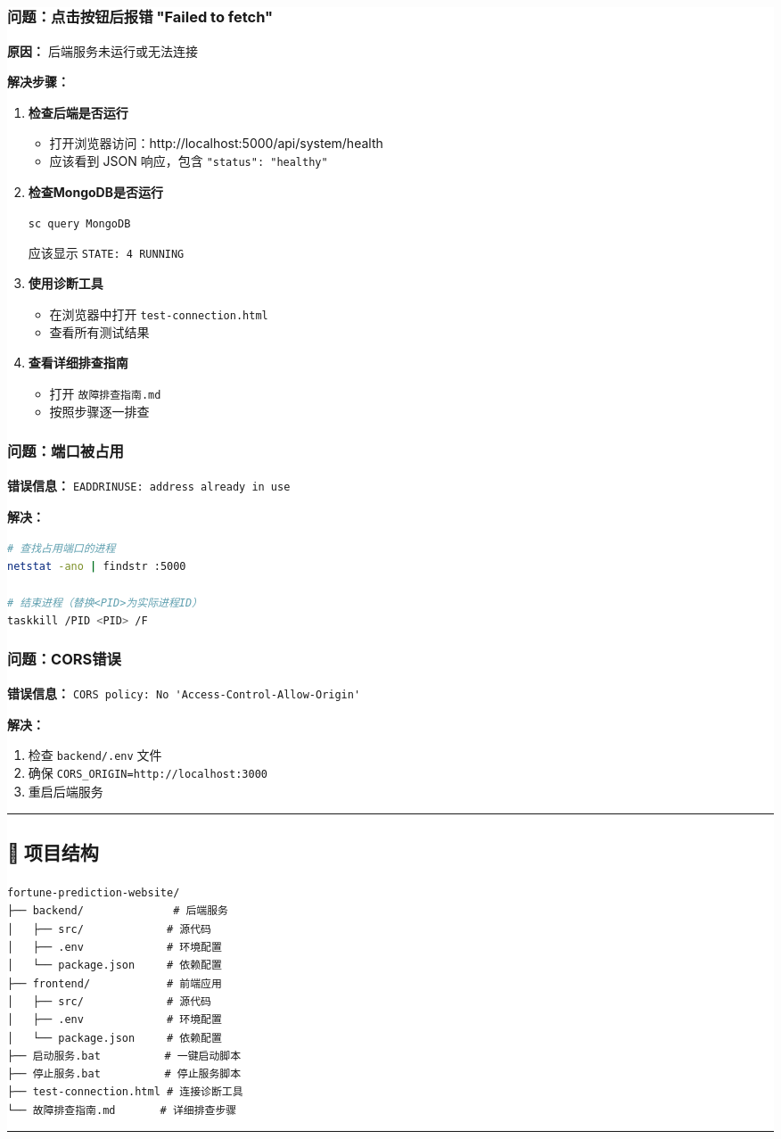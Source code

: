 ### 问题：点击按钮后报错 "Failed to fetch"

**原因：** 后端服务未运行或无法连接

**解决步骤：**

1. **检查后端是否运行**
   - 打开浏览器访问：http://localhost:5000/api/system/health
   - 应该看到 JSON 响应，包含 `"status": "healthy"`

2. **检查MongoDB是否运行**
   ```bash
   sc query MongoDB
   ```
   应该显示 `STATE: 4 RUNNING`

3. **使用诊断工具**
   - 在浏览器中打开 `test-connection.html`
   - 查看所有测试结果

4. **查看详细排查指南**
   - 打开 `故障排查指南.md`
   - 按照步骤逐一排查

### 问题：端口被占用

**错误信息：** `EADDRINUSE: address already in use`

**解决：**
```bash
# 查找占用端口的进程
netstat -ano | findstr :5000

# 结束进程（替换<PID>为实际进程ID）
taskkill /PID <PID> /F
```

### 问题：CORS错误

**错误信息：** `CORS policy: No 'Access-Control-Allow-Origin'`

**解决：**
1. 检查 `backend/.env` 文件
2. 确保 `CORS_ORIGIN=http://localhost:3000`
3. 重启后端服务

---

## 📁 项目结构

```
fortune-prediction-website/
├── backend/              # 后端服务
│   ├── src/             # 源代码
│   ├── .env             # 环境配置
│   └── package.json     # 依赖配置
├── frontend/            # 前端应用
│   ├── src/             # 源代码
│   ├── .env             # 环境配置
│   └── package.json     # 依赖配置
├── 启动服务.bat          # 一键启动脚本
├── 停止服务.bat          # 停止服务脚本
├── test-connection.html # 连接诊断工具
└── 故障排查指南.md       # 详细排查步骤
```

---